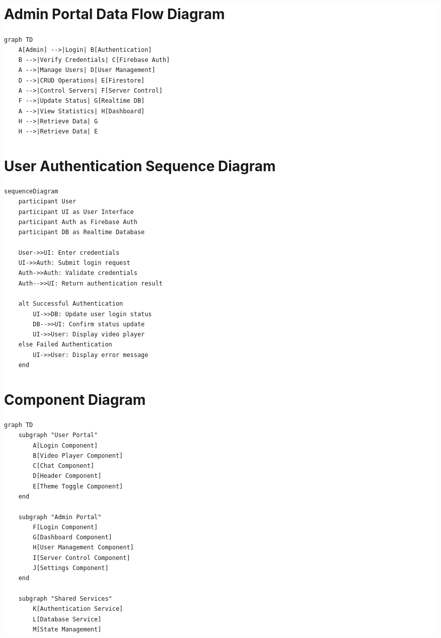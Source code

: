 # Admin Portal Data Flow Diagram

```mermaid
graph TD
    A[Admin] -->|Login| B[Authentication]
    B -->|Verify Credentials| C[Firebase Auth]
    A -->|Manage Users| D[User Management]
    D -->|CRUD Operations| E[Firestore]
    A -->|Control Servers| F[Server Control]
    F -->|Update Status| G[Realtime DB]
    A -->|View Statistics| H[Dashboard]
    H -->|Retrieve Data| G
    H -->|Retrieve Data| E
```

# User Authentication Sequence Diagram

```mermaid
sequenceDiagram
    participant User
    participant UI as User Interface
    participant Auth as Firebase Auth
    participant DB as Realtime Database
    
    User->>UI: Enter credentials
    UI->>Auth: Submit login request
    Auth->>Auth: Validate credentials
    Auth-->>UI: Return authentication result
    
    alt Successful Authentication
        UI->>DB: Update user login status
        DB-->>UI: Confirm status update
        UI->>User: Display video player
    else Failed Authentication
        UI->>User: Display error message
    end
```

# Component Diagram

```mermaid
graph TD
    subgraph "User Portal"
        A[Login Component]
        B[Video Player Component]
        C[Chat Component]
        D[Header Component]
        E[Theme Toggle Component]
    end
    
    subgraph "Admin Portal"
        F[Login Component]
        G[Dashboard Component]
        H[User Management Component]
        I[Server Control Component]
        J[Settings Component]
    end
    
    subgraph "Shared Services"
        K[Authentication Service]
        L[Database Service]
        M[State Management]
```